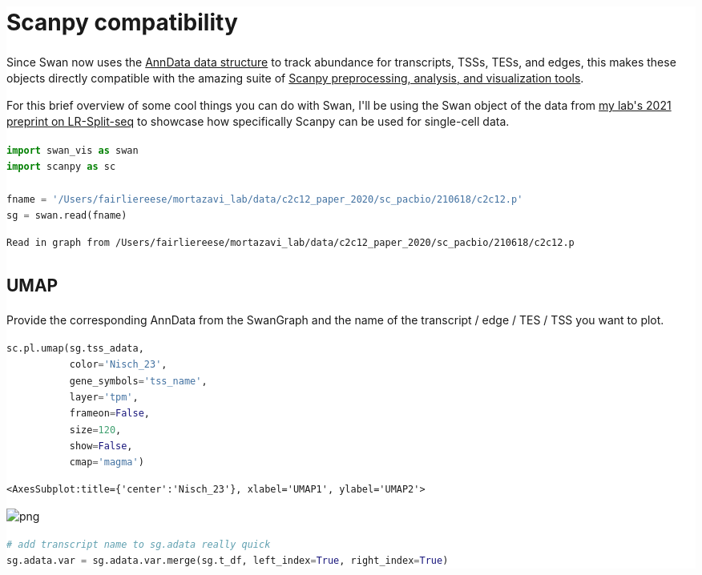 # Scanpy compatibility

Since Swan now uses the [AnnData data structure](https://anndata.readthedocs.io/en/latest/) to track abundance for transcripts, TSSs, TESs, and edges, this makes these objects directly compatible with the amazing suite of [Scanpy preprocessing, analysis, and visualization tools](https://scanpy.readthedocs.io/en/stable/index.html).

For this brief overview of some cool things you can do with Swan, I'll be using the Swan object of the data from [my lab's 2021 preprint on LR-Split-seq](https://www.biorxiv.org/content/10.1101/2021.04.26.441522v1.full.pdf) to showcase how specifically Scanpy can be used for single-cell data.


```python
import swan_vis as swan
import scanpy as sc

fname = '/Users/fairliereese/mortazavi_lab/data/c2c12_paper_2020/sc_pacbio/210618/c2c12.p'
sg = swan.read(fname)
```

    Read in graph from /Users/fairliereese/mortazavi_lab/data/c2c12_paper_2020/sc_pacbio/210618/c2c12.p


## UMAP

Provide the corresponding AnnData from the SwanGraph and the name of the transcript / edge / TES / TSS you want to plot.


```python
sc.pl.umap(sg.tss_adata,
           color='Nisch_23',
           gene_symbols='tss_name',
           layer='tpm',
           frameon=False,
           size=120,
           show=False,
           cmap='magma')
```




    <AxesSubplot:title={'center':'Nisch_23'}, xlabel='UMAP1', ylabel='UMAP2'>





![png](../.gitbook/assets/scanpy_output_6_1.png)




```python
# add transcript name to sg.adata really quick
sg.adata.var = sg.adata.var.merge(sg.t_df, left_index=True, right_index=True)
```

